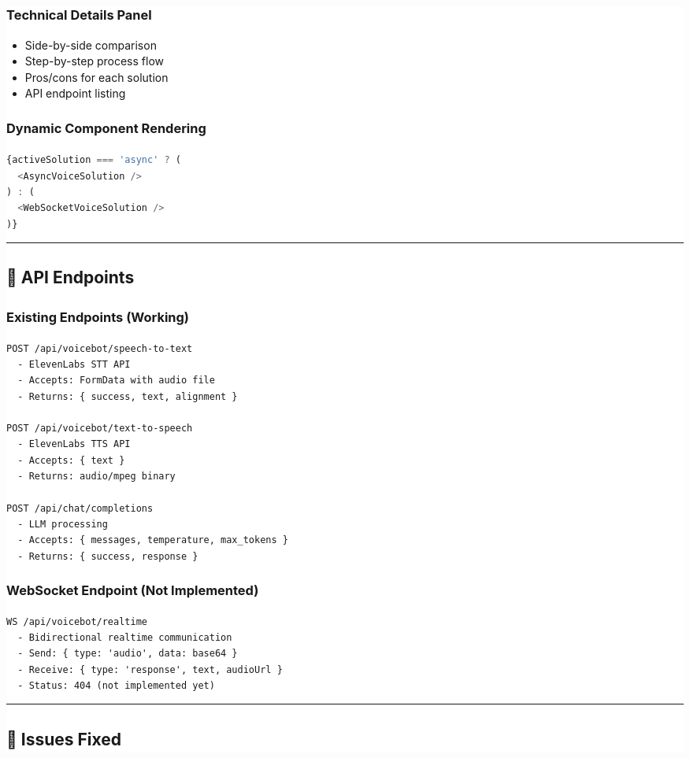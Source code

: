 ### Technical Details Panel
- Side-by-side comparison
- Step-by-step process flow
- Pros/cons for each solution
- API endpoint listing

### Dynamic Component Rendering
```typescript
{activeSolution === 'async' ? (
  <AsyncVoiceSolution />
) : (
  <WebSocketVoiceSolution />
)}
```

---

## 🔧 API Endpoints

### Existing Endpoints (Working)
```
POST /api/voicebot/speech-to-text
  - ElevenLabs STT API
  - Accepts: FormData with audio file
  - Returns: { success, text, alignment }

POST /api/voicebot/text-to-speech
  - ElevenLabs TTS API
  - Accepts: { text }
  - Returns: audio/mpeg binary

POST /api/chat/completions
  - LLM processing
  - Accepts: { messages, temperature, max_tokens }
  - Returns: { success, response }
```

### WebSocket Endpoint (Not Implemented)
```
WS /api/voicebot/realtime
  - Bidirectional realtime communication
  - Send: { type: 'audio', data: base64 }
  - Receive: { type: 'response', text, audioUrl }
  - Status: 404 (not implemented yet)
```

---

## 🐛 Issues Fixed
